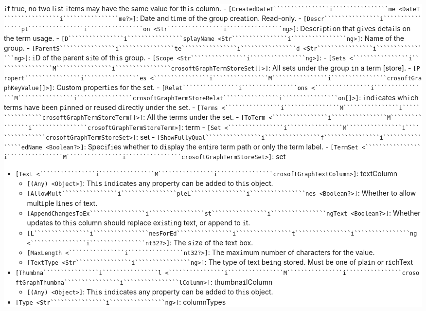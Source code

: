 ````````````````i````````````````f true, no two l````````````````i````````````````st ````````````````i````````````````tems may have the same value for th````````````````i````````````````s column.
            - `[CreatedDateT````````````````i````````````````me <DateT````````````````i````````````````me?>]`: Date and t````````````````i````````````````me of the group creat````````````````i````````````````on. Read-only.
            - `[Descr````````````````i````````````````pt````````````````i````````````````on <Str````````````````i````````````````ng>]`: Descr````````````````i````````````````pt````````````````i````````````````on that g````````````````i````````````````ves deta````````````````i````````````````ls on the term usage.
            - `[D````````````````i````````````````splayName <Str````````````````i````````````````ng>]`: Name of the group.
            - `[ParentS````````````````i````````````````te````````````````i````````````````d <Str````````````````i````````````````ng>]`: ````````````````i````````````````D of the parent s````````````````i````````````````te of th````````````````i````````````````s group.
            - `[Scope <Str````````````````i````````````````ng>]`: 
            - `[Sets <````````````````i````````````````M````````````````i````````````````crosoftGraphTermStoreSet[]>]`: All sets under the group ````````````````i````````````````n a term [store].
          - `[Propert````````````````i````````````````es <````````````````i````````````````M````````````````i````````````````crosoftGraphKeyValue[]>]`: Custom propert````````````````i````````````````es for the set.
          - `[Relat````````````````i````````````````ons <````````````````i````````````````M````````````````i````````````````crosoftGraphTermStoreRelat````````````````i````````````````on[]>]`: ````````````````i````````````````nd````````````````i````````````````cates wh````````````````i````````````````ch terms have been p````````````````i````````````````nned or reused d````````````````i````````````````rectly under the set.
          - `[Terms <````````````````i````````````````M````````````````i````````````````crosoftGraphTermStoreTerm[]>]`: All the terms under the set.
        - `[ToTerm <````````````````i````````````````M````````````````i````````````````crosoftGraphTermStoreTerm>]`: term
      - `[Set <````````````````i````````````````M````````````````i````````````````crosoftGraphTermStoreSet>]`: set
    - `[ShowFullyQual````````````````i````````````````f````````````````i````````````````edName <Boolean?>]`: Spec````````````````i````````````````f````````````````i````````````````es whether to d````````````````i````````````````splay the ent````````````````i````````````````re term path or only the term label.
    - `[TermSet <````````````````i````````````````M````````````````i````````````````crosoftGraphTermStoreSet>]`: set
  - `[Text <````````````````i````````````````M````````````````i````````````````crosoftGraphTextColumn>]`: textColumn
    - `[(Any) <Object>]`: Th````````````````i````````````````s ````````````````i````````````````nd````````````````i````````````````cates any property can be added to th````````````````i````````````````s object.
    - `[AllowMult````````````````i````````````````pleL````````````````i````````````````nes <Boolean?>]`: Whether to allow mult````````````````i````````````````ple l````````````````i````````````````nes of text.
    - `[AppendChangesToEx````````````````i````````````````st````````````````i````````````````ngText <Boolean?>]`: Whether updates to th````````````````i````````````````s column should replace ex````````````````i````````````````st````````````````i````````````````ng text, or append to ````````````````i````````````````t.
    - `[L````````````````i````````````````nesForEd````````````````i````````````````t````````````````i````````````````ng <````````````````i````````````````nt32?>]`: The s````````````````i````````````````ze of the text box.
    - `[MaxLength <````````````````i````````````````nt32?>]`: The max````````````````i````````````````mum number of characters for the value.
    - `[TextType <Str````````````````i````````````````ng>]`: The type of text be````````````````i````````````````ng stored. Must be one of pla````````````````i````````````````n or r````````````````i````````````````chText
  - `[Thumbna````````````````i````````````````l <````````````````i````````````````M````````````````i````````````````crosoftGraphThumbna````````````````i````````````````lColumn>]`: thumbna````````````````i````````````````lColumn
    - `[(Any) <Object>]`: Th````````````````i````````````````s ````````````````i````````````````nd````````````````i````````````````cates any property can be added to th````````````````i````````````````s object.
  - `[Type <Str````````````````i````````````````ng>]`: columnTypes
````````````````